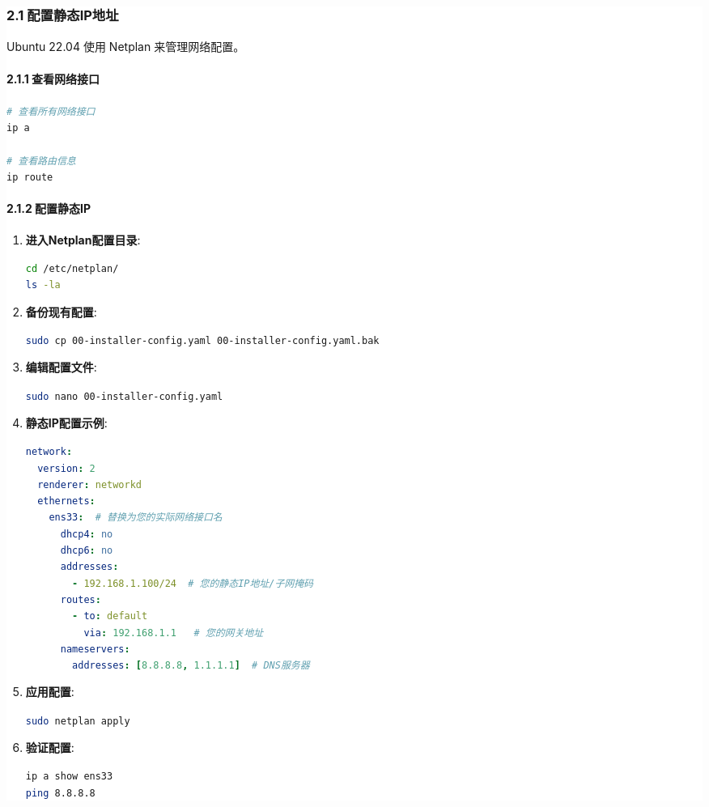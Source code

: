 ### 2.1 配置静态IP地址

Ubuntu 22.04 使用 Netplan 来管理网络配置。

#### 2.1.1 查看网络接口

```bash
# 查看所有网络接口
ip a

# 查看路由信息
ip route
```

#### 2.1.2 配置静态IP

1. **进入Netplan配置目录**:
   ```bash
   cd /etc/netplan/
   ls -la
   ```

2. **备份现有配置**:
   ```bash
   sudo cp 00-installer-config.yaml 00-installer-config.yaml.bak
   ```

3. **编辑配置文件**:
   ```bash
   sudo nano 00-installer-config.yaml
   ```

4. **静态IP配置示例**:
   ```yaml
   network:
     version: 2
     renderer: networkd
     ethernets:
       ens33:  # 替换为您的实际网络接口名
         dhcp4: no
         dhcp6: no
         addresses:
           - 192.168.1.100/24  # 您的静态IP地址/子网掩码
         routes:
           - to: default
             via: 192.168.1.1   # 您的网关地址
         nameservers:
           addresses: [8.8.8.8, 1.1.1.1]  # DNS服务器
   ```

5. **应用配置**:
   ```bash
   sudo netplan apply
   ```

6. **验证配置**:
   ```bash
   ip a show ens33
   ping 8.8.8.8
   ```
